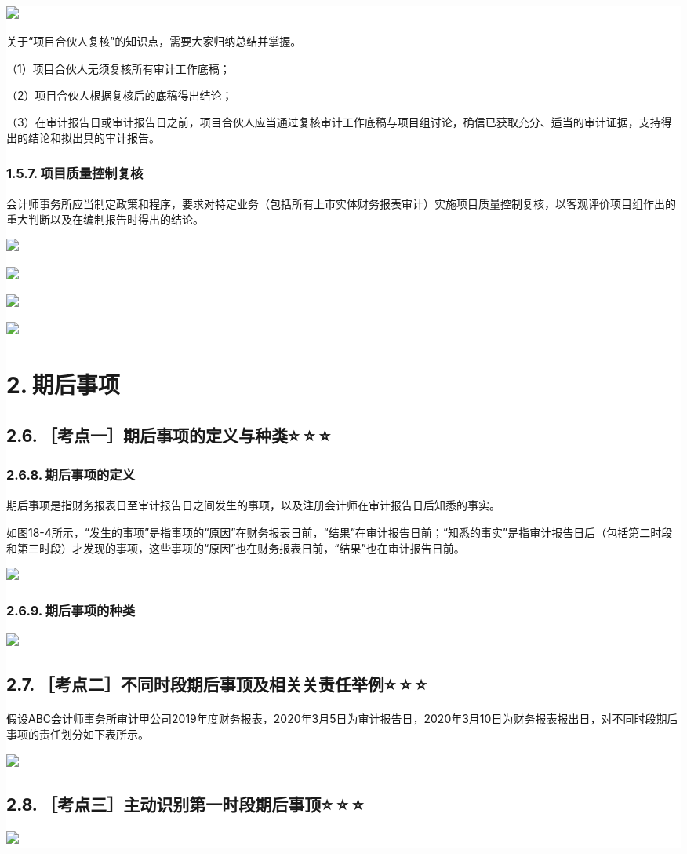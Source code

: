![](media/50f16463a5c05b16495e39377642811d.png)

关于“项目合伙人复核”的知识点，需要大家归纳总结并掌握。

（1）项目合伙人无须复核所有审计工作底稿；

（2）项目合伙人根据复核后的底稿得出结论；

（3）在审计报告日或审计报告日之前，项目合伙人应当通过复核审计工作底稿与项目组讨论，确信已获取充分、适当的审计证据，支持得出的结论和拟出具的审计报告。

### 1.5.7. 项目质量控制复核

会计师事务所应当制定政策和程序，要求对特定业务（包括所有上市实体财务报表审计）实施项目质量控制复核，以客观评价项目组作出的重大判断以及在编制报告时得出的结论。

![](media/7bd33e971b4ab6bc4c73fba1bba036d5.png)

![](media/d927b87f18e626c5b4a45fe15eda4528.png)

![](media/860cff5c799022efe778e205074dd851.png)

![](media/73d7458699615db88edce8cdf3ce8e5b.png)

# 2. 期后事项

## 2.6. ［考点一］期后事项的定义与种类:star: :star: :star: 

### 2.6.8. 期后事项的定义

期后事项是指财务报表日至审计报告日之间发生的事项，以及注册会计师在审计报告日后知悉的事实。

如图18-4所示，“发生的事项”是指事项的“原因”在财务报表日前，“结果”在审计报告日前；“知悉的事实”是指审计报告日后（包括第二时段和第三时段）才发现的事项，这些事项的“原因”也在财务报表日前，“结果”也在审计报告日前。

![](media/be618492f1cd55447a4b524a87640f7a.png)

### 2.6.9. 期后事项的种类

![](media/8ec2b396bdc7734c4f30a120e759c85b.png)

## 2.7. ［考点二］不同时段期后事顶及相关关责任举例:star: :star: :star: 

假设ABC会计师事务所审计甲公司2019年度财务报表，2020年3月5日为审计报告日，2020年3月10日为财务报表报出日，对不同时段期后事项的责任划分如下表所示。

![](media/7ea035491260c479501d0e4b06cda5f9.png)

## 2.8. ［考点三］主动识别第一时段期后事顶:star: :star: :star: 

![](media/57196fe7eb33428dccdfc471c51b4d53.png)
